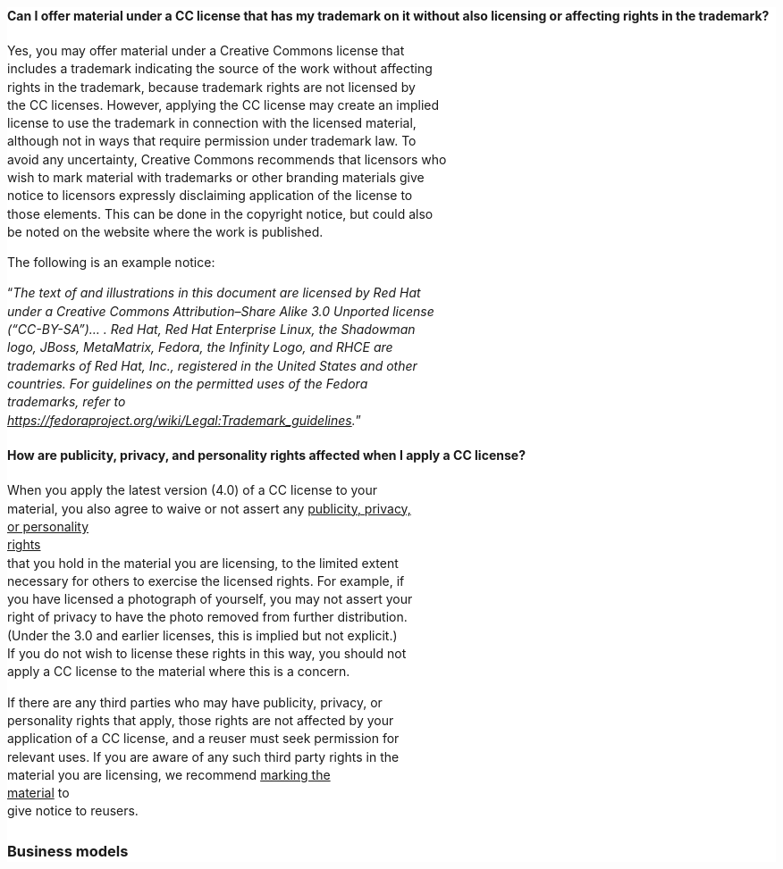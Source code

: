 <h4 id="Can-I-offer-material-under-a-CC-license-that-has-my-trademark-on-it-without-also-licensing-or-affecting-rights-in-the-trademark">Can I offer material under a CC license that has my trademark on it without also licensing or affecting rights in the trademark?</h4>

<p>Yes, you may offer material under a Creative Commons license that<br/>
includes a trademark indicating the source of the work without affecting<br/>
rights in the trademark, because trademark rights are not licensed by<br/>
the CC licenses. However, applying the CC license may create an implied<br/>
license to use the trademark in connection with the licensed material,<br/>
although not in ways that require permission under trademark law. To<br/>
avoid any uncertainty, Creative Commons recommends that licensors who<br/>
wish to mark material with trademarks or other branding materials give<br/>
notice to licensors expressly disclaiming application of the license to<br/>
those elements. This can be done in the copyright notice, but could also<br/>
be noted on the website where the work is published.</p>

<p>The following is an example notice:</p>

<p>“<em>The text of and illustrations in this document are licensed by Red Hat<br/>
under a Creative Commons Attribution–Share Alike 3.0 Unported license<br/>
(&ldquo;CC-BY-SA&rdquo;)&hellip; . Red Hat, Red Hat Enterprise Linux, the Shadowman<br/>
logo, JBoss, MetaMatrix, Fedora, the Infinity Logo, and RHCE are<br/>
trademarks of Red Hat, Inc., registered in the United States and other<br/>
countries. For guidelines on the permitted uses of the Fedora<br/>
trademarks, refer to<br/>
<a href="https://fedoraproject.org/wiki/Legal:Trademark_guidelines">https://fedoraproject.org/wiki/Legal:Trademark_guidelines</a>.</em>”</p>

<h4 id="How-are-publicity-privacy-and-personality-rights-affected-when-I-apply-a-CC-license">How are publicity, privacy, and personality rights affected when I apply a CC license?</h4>

<p>When you apply the latest version (4.0) of a CC license to your<br/>
material, you also agree to waive or not assert any <a href="#what-are-publicity-personality-and-privacy-rights" title="wikilink">publicity, privacy,<br/>
or personality<br/>
rights</a><br/>
that you hold in the material you are licensing, to the limited extent<br/>
necessary for others to exercise the licensed rights. For example, if<br/>
you have licensed a photograph of yourself, you may not assert your<br/>
right of privacy to have the photo removed from further distribution.<br/>
(Under the 3.0 and earlier licenses, this is implied but not explicit.)<br/>
If you do not wish to license these rights in this way, you should not<br/>
apply a CC license to the material where this is a concern.</p>

<p>If there are any third parties who may have publicity, privacy, or<br/>
personality rights that apply, those rights are not affected by your<br/>
application of a CC license, and a reuser must seek permission for<br/>
relevant uses. If you are aware of any such third party rights in the<br/>
material you are licensing, we recommend <a href="https://wiki.creativecommons.org/wiki/Marking_your_work_with_a_CC_license#Noting_third-party_content_in_your_work" title="wikilink">marking the<br/>
material</a> to<br/>
give notice to reusers.</p>

<h3 id="Business-models">Business models</h3>

